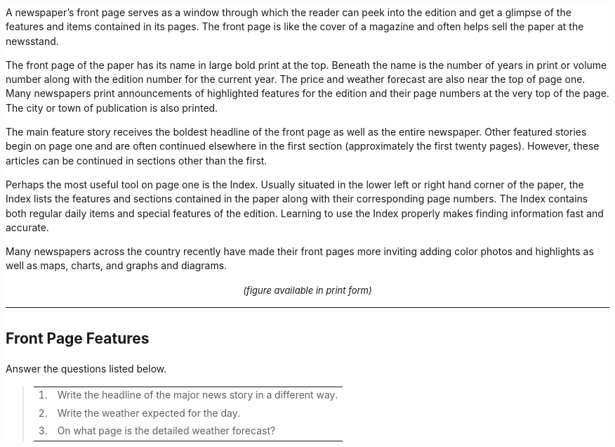  A newspaper’s front page serves as a window through which the reader can peek into the edition and get a glimpse of the features and items contained in its pages. The front page is like the cover of a magazine and often helps sell the paper at the newsstand.
 <p>
  The front page of the paper has its name in large bold print at the top. Beneath the name is the number of years in print or volume number along with the edition number for the current year. The price and weather forecast are also near the top of page one. Many newspapers print announcements of highlighted features for the edition and their page numbers at the very top of the page. The city or town of publication is also printed.
 </p>
 <p>
  The main feature story receives the boldest headline of the front page as well as the entire newspaper. Other featured stories begin on page one and are often continued elsewhere in the first section (approximately the first twenty pages). However, these articles can be continued in sections other than the first.
 </p>
 <p>
  Perhaps the most useful tool on page one is the Index. Usually situated in the lower left or right hand corner of the paper, the Index lists the features and sections contained in the paper along with their corresponding page numbers. The Index contains both regular daily items and special features of the edition. Learning to use the Index properly makes finding information fast and accurate.
 </p>
 <p>
  Many newspapers across the country recently have made their front pages more inviting adding color photos and highlights as well as maps, charts, and graphs and diagrams.
 </p>
<center>
  <i>
   <font size="-1">
    (figure available in print form)
   </font>
  </i>
 </center>
 <hr/>
 <h2>
  Front Page Features
 </h2>
 Answer the questions listed below.
<blockquote>
  <dl>
   <table border="0">
    <tr>
     <td>
      1.
     </td>
     <td>
      Write the headline of the major news story in a different way.
     </td>
    </tr>
    <tr>
     <td>
      2.
     </td>
     <td>
      Write the weather expected for the day.
     </td>
    </tr>
    <tr>
     <td>
      3.
     </td>
     <td>
      On what page is the detailed weather forecast?
     </td>